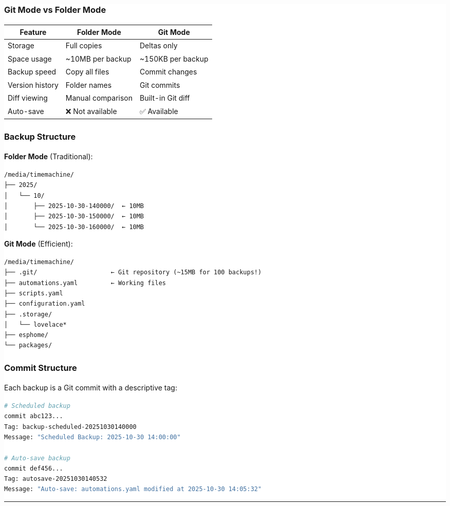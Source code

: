 ### Git Mode vs Folder Mode

| Feature | Folder Mode | Git Mode |
|---------|-------------|----------|
| Storage | Full copies | Deltas only |
| Space usage | ~10MB per backup | ~150KB per backup |
| Backup speed | Copy all files | Commit changes |
| Version history | Folder names | Git commits |
| Diff viewing | Manual comparison | Built-in Git diff |
| Auto-save | ❌ Not available | ✅ Available |

### Backup Structure

**Folder Mode** (Traditional):
```
/media/timemachine/
├── 2025/
│   └── 10/
│       ├── 2025-10-30-140000/  ← 10MB
│       ├── 2025-10-30-150000/  ← 10MB
│       └── 2025-10-30-160000/  ← 10MB
```

**Git Mode** (Efficient):
```
/media/timemachine/
├── .git/                    ← Git repository (~15MB for 100 backups!)
├── automations.yaml         ← Working files
├── scripts.yaml
├── configuration.yaml
├── .storage/
│   └── lovelace*
├── esphome/
└── packages/
```

### Commit Structure

Each backup is a Git commit with a descriptive tag:

```bash
# Scheduled backup
commit abc123...
Tag: backup-scheduled-20251030140000
Message: "Scheduled Backup: 2025-10-30 14:00:00"

# Auto-save backup
commit def456...
Tag: autosave-20251030140532
Message: "Auto-save: automations.yaml modified at 2025-10-30 14:05:32"
```

---